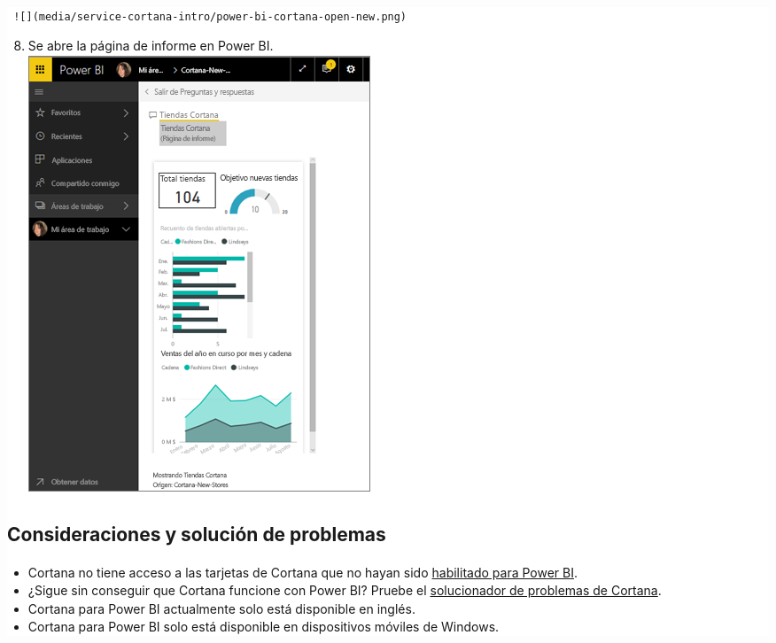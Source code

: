      ![](media/service-cortana-intro/power-bi-cortana-open-new.png)
8. Se abre la página de informe en Power BI.    
     ![Abrir informe desde Cortana](media/service-cortana-intro/power-bi-cortana-open2.png "La tarjeta de respuestas de Cortana se abre en la búsqueda de Cortana")

## <a name="considerations-and-troubleshooting"></a>Consideraciones y solución de problemas
* Cortana no tiene acceso a las tarjetas de Cortana que no hayan sido [habilitado para Power BI](service-cortana-enable.md).
* ¿Sigue sin conseguir que Cortana funcione con Power BI?  Pruebe el [solucionador de problemas de Cortana](service-cortana-troubleshoot.md).
* Cortana para Power BI actualmente solo está disponible en inglés.
* Cortana para Power BI solo está disponible en dispositivos móviles de Windows.

